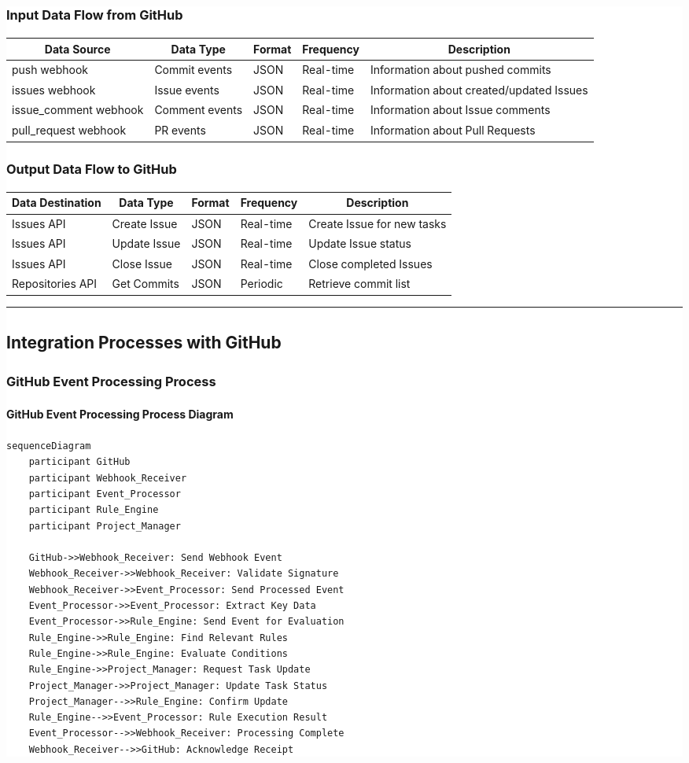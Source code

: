 ### Input Data Flow from GitHub

| Data Source | Data Type | Format | Frequency | Description |
|-----------|----------|-------|--------|-------|
| push webhook | Commit events | JSON | Real-time | Information about pushed commits |
| issues webhook | Issue events | JSON | Real-time | Information about created/updated Issues |
| issue_comment webhook | Comment events | JSON | Real-time | Information about Issue comments |
| pull_request webhook | PR events | JSON | Real-time | Information about Pull Requests |

### Output Data Flow to GitHub

| Data Destination | Data Type | Format | Frequency | Description |
|-----------|----------|-------|--------|-------|
| Issues API | Create Issue | JSON | Real-time | Create Issue for new tasks |
| Issues API | Update Issue | JSON | Real-time | Update Issue status |
| Issues API | Close Issue | JSON | Real-time | Close completed Issues |
| Repositories API | Get Commits | JSON | Periodic | Retrieve commit list |

---

## Integration Processes with GitHub

### GitHub Event Processing Process

#### GitHub Event Processing Process Diagram

```mermaid
sequenceDiagram
    participant GitHub
    participant Webhook_Receiver
    participant Event_Processor
    participant Rule_Engine
    participant Project_Manager
    
    GitHub->>Webhook_Receiver: Send Webhook Event
    Webhook_Receiver->>Webhook_Receiver: Validate Signature
    Webhook_Receiver->>Event_Processor: Send Processed Event
    Event_Processor->>Event_Processor: Extract Key Data
    Event_Processor->>Rule_Engine: Send Event for Evaluation
    Rule_Engine->>Rule_Engine: Find Relevant Rules
    Rule_Engine->>Rule_Engine: Evaluate Conditions
    Rule_Engine->>Project_Manager: Request Task Update
    Project_Manager->>Project_Manager: Update Task Status
    Project_Manager-->>Rule_Engine: Confirm Update
    Rule_Engine-->>Event_Processor: Rule Execution Result
    Event_Processor-->>Webhook_Receiver: Processing Complete
    Webhook_Receiver-->>GitHub: Acknowledge Receipt
```
